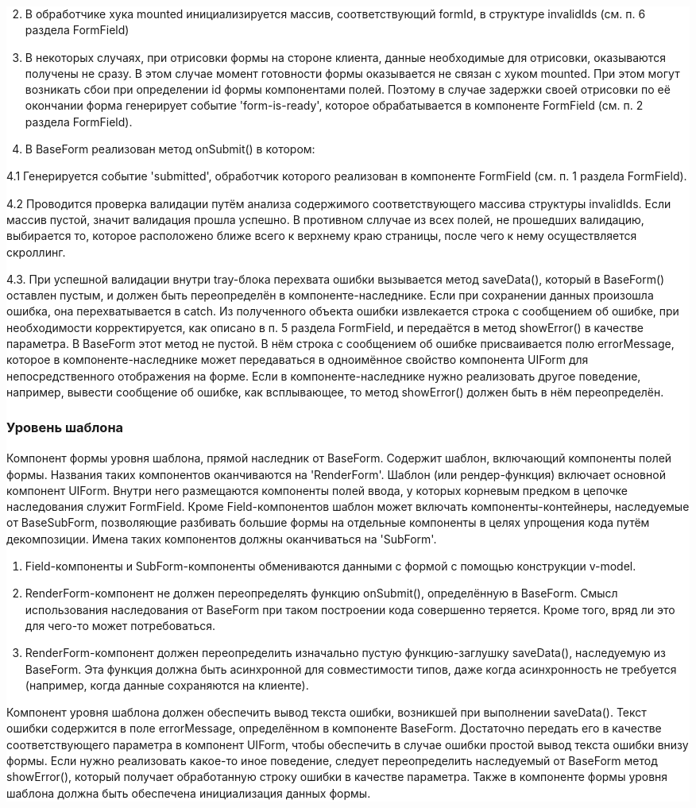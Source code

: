 2. В обработчике хука mounted инициализируется массив, соответствующий formId, в структуре invalidIds (см. п. 6 раздела FormField)

3. В некоторых случаях, при отрисовки формы на стороне клиента, данные необходимые для отрисовки, оказываются получены не сразу. В этом случае момент готовности формы оказывается не связан с хуком mounted. При этом могут возникать сбои при определении id формы компонентами полей. Поэтому в случае задержки своей отрисовки по её окончании форма генерирует событие 'form-is-ready', которое обрабатывается в компоненте FormField (см. п. 2 раздела FormField).

4. В BaseForm реализован метод onSubmit() в котором:

4.1 Генерируется событие 'submitted', обработчик которого реализован в компоненте FormField (см. п. 1 раздела FormField). 

4.2 Проводится проверка валидации путём анализа содержимого соответствующего массива структуры invalidIds. Если массив пустой, значит валидация прошла успешно. В противном сллучае из всех полей, не прошедших валидацию, выбирается то, которое расположено ближе всего к верхнему краю страницы, после чего к нему осуществляется скроллинг.

4.3. При успешной валидации внутри tray-блока перехвата ошибки вызывается метод saveData(), который в BaseForm() оставлен пустым, и должен быть переопределён в компоненте-наследнике. Если при сохранении данных произошла ошибка, она перехватывается в catch. Из полученного объекта ошибки извлекается строка с сообщением об ошибке, при необходимости корректируется, как описано в п. 5 раздела FormField, и передаётся в метод showError() в качестве параметра. В BaseForm этот метод не пустой. В нём строка с сообщением об ошибке присваивается полю errorMessage, которое в компоненте-наследнике может передаваться в одноимённое свойство компонента UIForm для непосредственного отображения на форме. Если в компоненте-наследнике нужно реализовать другое поведение, например, вывести сообщение об ошибке, как всплывающее, то метод showError() должен быть в нём переопределён.

### Уровень шаблона

Компонент формы уровня шаблона, прямой наследник от BaseForm. Содержит шаблон, включающий компоненты полей формы. Названия таких компонентов оканчиваются на 'RenderForm'. Шаблон (или рендер-функция) включает основной компонент UIForm. Внутри него размещаются компоненты полей ввода, у которых корневым предком в цепочке наследования служит FormField. Кроме Field-компонентов шаблон может включать компоненты-контейнеры, наследуемые
от BaseSubForm, позволяющие разбивать большие формы на отдельные компоненты в целях упрощения кода путём декомпозиции. Имена таких компонентов должны оканчиваться на 'SubForm'.

1. Field-компоненты и SubForm-компоненты обмениваются данными с формой с помощью конструкции v-model.

2. RenderForm-компонент не должен переопределять функцию onSubmit(), определённую в BaseForm. Смысл использования наследования от BaseForm при таком построении кода совершенно теряется. Кроме того, вряд ли это для чего-то может потребоваться.

3. RenderForm-компонент должен переопределить изначально пустую функцию-заглушку saveData(), наследуемую из BaseForm. Эта функция должна быть асинхронной для совместимости типов, даже когда асинхронность не требуется (например, когда данные сохраняются на клиенте).

Компонент уровня шаблона должен обеспечить вывод текста ошибки, возникшей при выполнении saveData(). Текст ошибки содержится в поле errorMessage, определённом в компоненте BaseForm. Достаточно передать его в качестве соответствующего параметра в компонент UIForm, чтобы обеспечить в случае ошибки простой вывод текста ошибки внизу формы. Если нужно реализовать какое-то иное поведение, следует переопределить наследуемый от BaseForm метод showError(), который получает обработанную строку ошибки в качестве параметра. Также в компоненте формы уровня шаблона должна быть обеспечена инициализация данных формы.

